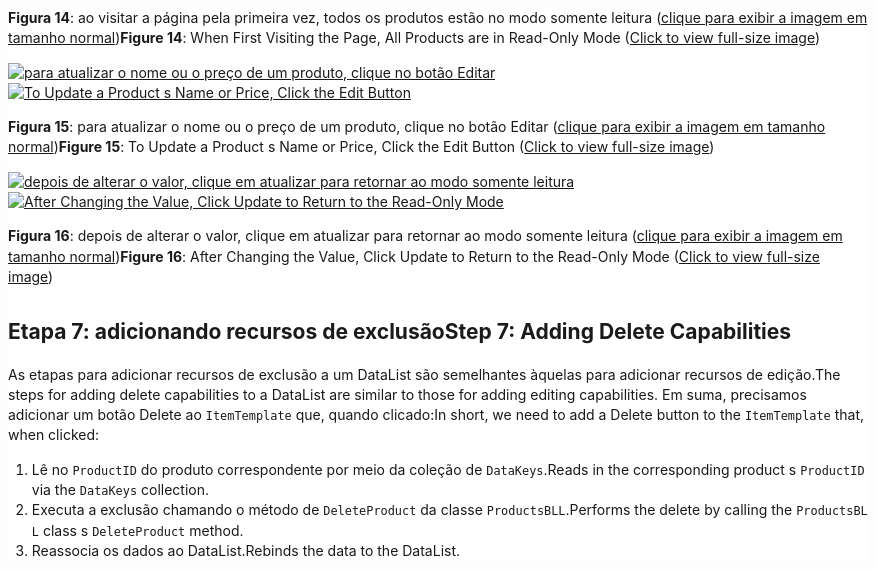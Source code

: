 <span data-ttu-id="5e1bf-300">**Figura 14**: ao visitar a página pela primeira vez, todos os produtos estão no modo somente leitura ([clique para exibir a imagem em tamanho normal](an-overview-of-editing-and-deleting-data-in-the-datalist-vb/_static/image36.png))</span><span class="sxs-lookup"><span data-stu-id="5e1bf-300">**Figure 14**: When First Visiting the Page, All Products are in Read-Only Mode ([Click to view full-size image](an-overview-of-editing-and-deleting-data-in-the-datalist-vb/_static/image36.png))</span></span>

<span data-ttu-id="5e1bf-301">[![para atualizar o nome ou o preço de um produto, clique no botão Editar](an-overview-of-editing-and-deleting-data-in-the-datalist-vb/_static/image38.png)](an-overview-of-editing-and-deleting-data-in-the-datalist-vb/_static/image37.png)</span><span class="sxs-lookup"><span data-stu-id="5e1bf-301">[![To Update a Product s Name or Price, Click the Edit Button](an-overview-of-editing-and-deleting-data-in-the-datalist-vb/_static/image38.png)](an-overview-of-editing-and-deleting-data-in-the-datalist-vb/_static/image37.png)</span></span>

<span data-ttu-id="5e1bf-302">**Figura 15**: para atualizar o nome ou o preço de um produto, clique no botão Editar ([clique para exibir a imagem em tamanho normal](an-overview-of-editing-and-deleting-data-in-the-datalist-vb/_static/image39.png))</span><span class="sxs-lookup"><span data-stu-id="5e1bf-302">**Figure 15**: To Update a Product s Name or Price, Click the Edit Button ([Click to view full-size image](an-overview-of-editing-and-deleting-data-in-the-datalist-vb/_static/image39.png))</span></span>

<span data-ttu-id="5e1bf-303">[![depois de alterar o valor, clique em atualizar para retornar ao modo somente leitura](an-overview-of-editing-and-deleting-data-in-the-datalist-vb/_static/image41.png)](an-overview-of-editing-and-deleting-data-in-the-datalist-vb/_static/image40.png)</span><span class="sxs-lookup"><span data-stu-id="5e1bf-303">[![After Changing the Value, Click Update to Return to the Read-Only Mode](an-overview-of-editing-and-deleting-data-in-the-datalist-vb/_static/image41.png)](an-overview-of-editing-and-deleting-data-in-the-datalist-vb/_static/image40.png)</span></span>

<span data-ttu-id="5e1bf-304">**Figura 16**: depois de alterar o valor, clique em atualizar para retornar ao modo somente leitura ([clique para exibir a imagem em tamanho normal](an-overview-of-editing-and-deleting-data-in-the-datalist-vb/_static/image42.png))</span><span class="sxs-lookup"><span data-stu-id="5e1bf-304">**Figure 16**: After Changing the Value, Click Update to Return to the Read-Only Mode ([Click to view full-size image](an-overview-of-editing-and-deleting-data-in-the-datalist-vb/_static/image42.png))</span></span>

## <a name="step-7-adding-delete-capabilities"></a><span data-ttu-id="5e1bf-305">Etapa 7: adicionando recursos de exclusão</span><span class="sxs-lookup"><span data-stu-id="5e1bf-305">Step 7: Adding Delete Capabilities</span></span>

<span data-ttu-id="5e1bf-306">As etapas para adicionar recursos de exclusão a um DataList são semelhantes àquelas para adicionar recursos de edição.</span><span class="sxs-lookup"><span data-stu-id="5e1bf-306">The steps for adding delete capabilities to a DataList are similar to those for adding editing capabilities.</span></span> <span data-ttu-id="5e1bf-307">Em suma, precisamos adicionar um botão Delete ao `ItemTemplate` que, quando clicado:</span><span class="sxs-lookup"><span data-stu-id="5e1bf-307">In short, we need to add a Delete button to the `ItemTemplate` that, when clicked:</span></span>

1. <span data-ttu-id="5e1bf-308">Lê no `ProductID` do produto correspondente por meio da coleção de `DataKeys`.</span><span class="sxs-lookup"><span data-stu-id="5e1bf-308">Reads in the corresponding product s `ProductID` via the `DataKeys` collection.</span></span>
2. <span data-ttu-id="5e1bf-309">Executa a exclusão chamando o método de `DeleteProduct` da classe `ProductsBLL`.</span><span class="sxs-lookup"><span data-stu-id="5e1bf-309">Performs the delete by calling the `ProductsBLL` class s `DeleteProduct` method.</span></span>
3. <span data-ttu-id="5e1bf-310">Reassocia os dados ao DataList.</span><span class="sxs-lookup"><span data-stu-id="5e1bf-310">Rebinds the data to the DataList.</span></span>
